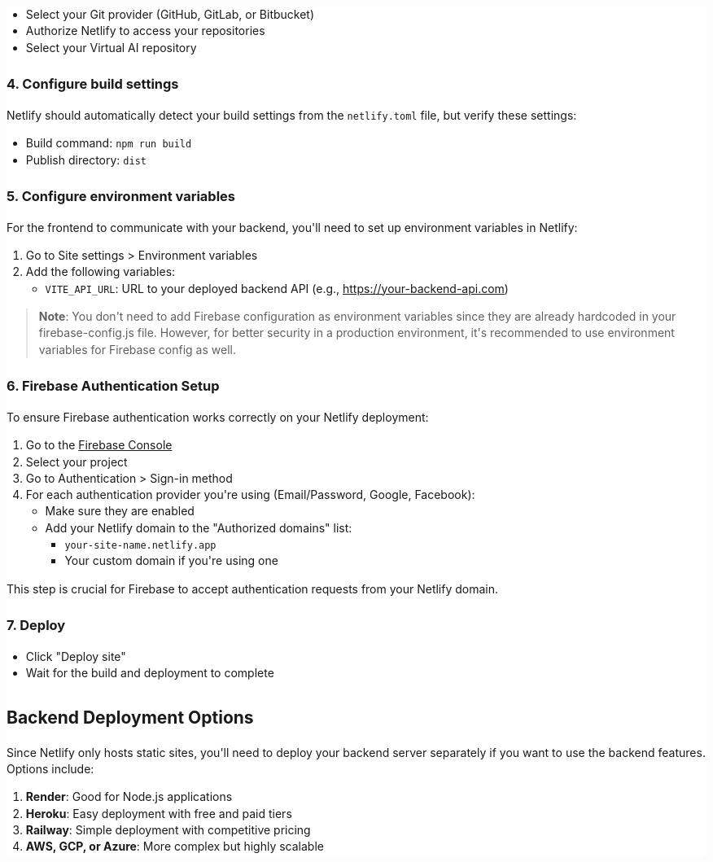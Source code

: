 - Select your Git provider (GitHub, GitLab, or Bitbucket)
- Authorize Netlify to access your repositories
- Select your Virtual AI repository

### 4. Configure build settings

Netlify should automatically detect your build settings from the `netlify.toml` file, but verify these settings:

- Build command: `npm run build`
- Publish directory: `dist`

### 5. Configure environment variables

For the frontend to communicate with your backend, you'll need to set up environment variables in Netlify:

1. Go to Site settings > Environment variables
2. Add the following variables:
   - `VITE_API_URL`: URL to your deployed backend API (e.g., https://your-backend-api.com)

> **Note**: You don't need to add Firebase configuration as environment variables since they are already hardcoded in your firebase-config.js file. However, for better security in a production environment, it's recommended to use environment variables for Firebase config as well.

### 6. Firebase Authentication Setup

To ensure Firebase authentication works correctly on your Netlify deployment:

1. Go to the [Firebase Console](https://console.firebase.google.com/)
2. Select your project
3. Go to Authentication > Sign-in method
4. For each authentication provider you're using (Email/Password, Google, Facebook):
   - Make sure they are enabled
   - Add your Netlify domain to the "Authorized domains" list:
     - `your-site-name.netlify.app`
     - Your custom domain if you're using one

This step is crucial for Firebase to accept authentication requests from your Netlify domain.

### 7. Deploy

- Click "Deploy site"
- Wait for the build and deployment to complete

## Backend Deployment Options

Since Netlify only hosts static sites, you'll need to deploy your backend server separately if you want to use the backend features. Options include:

1. **Render**: Good for Node.js applications
2. **Heroku**: Easy deployment with free and paid tiers
3. **Railway**: Simple deployment with competitive pricing
4. **AWS, GCP, or Azure**: More complex but highly scalable
